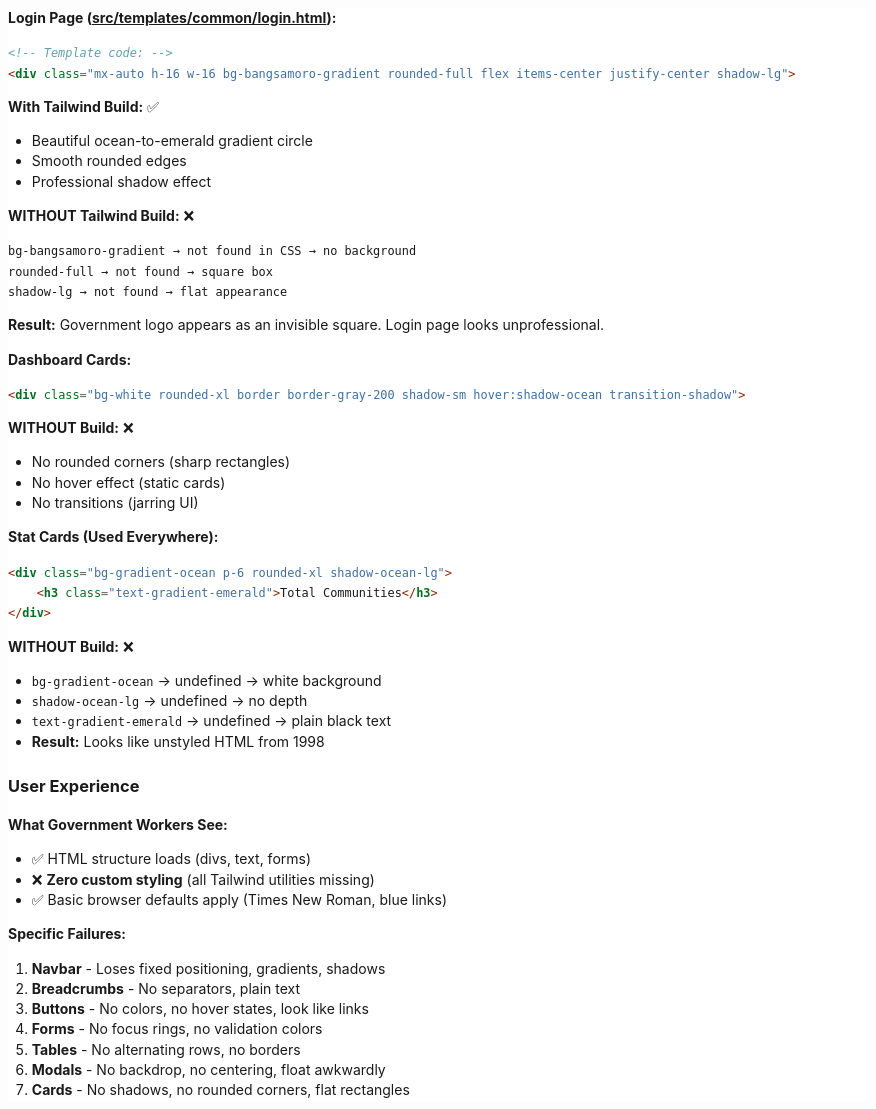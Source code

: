 **Login Page ([src/templates/common/login.html](../../src/templates/common/login.html)):**
```html
<!-- Template code: -->
<div class="mx-auto h-16 w-16 bg-bangsamoro-gradient rounded-full flex items-center justify-center shadow-lg">
```

**With Tailwind Build:** ✅
- Beautiful ocean-to-emerald gradient circle
- Smooth rounded edges
- Professional shadow effect

**WITHOUT Tailwind Build:** ❌
```
bg-bangsamoro-gradient → not found in CSS → no background
rounded-full → not found → square box
shadow-lg → not found → flat appearance
```
**Result:** Government logo appears as an invisible square. Login page looks unprofessional.

**Dashboard Cards:**
```html
<div class="bg-white rounded-xl border border-gray-200 shadow-sm hover:shadow-ocean transition-shadow">
```

**WITHOUT Build:** ❌
- No rounded corners (sharp rectangles)
- No hover effect (static cards)
- No transitions (jarring UI)

**Stat Cards (Used Everywhere):**
```html
<div class="bg-gradient-ocean p-6 rounded-xl shadow-ocean-lg">
    <h3 class="text-gradient-emerald">Total Communities</h3>
</div>
```

**WITHOUT Build:** ❌
- `bg-gradient-ocean` → undefined → white background
- `shadow-ocean-lg` → undefined → no depth
- `text-gradient-emerald` → undefined → plain black text
- **Result:** Looks like unstyled HTML from 1998

### User Experience

**What Government Workers See:**
- ✅ HTML structure loads (divs, text, forms)
- ❌ **Zero custom styling** (all Tailwind utilities missing)
- ✅ Basic browser defaults apply (Times New Roman, blue links)

**Specific Failures:**

1. **Navbar** - Loses fixed positioning, gradients, shadows
2. **Breadcrumbs** - No separators, plain text
3. **Buttons** - No colors, no hover states, look like links
4. **Forms** - No focus rings, no validation colors
5. **Tables** - No alternating rows, no borders
6. **Modals** - No backdrop, no centering, float awkwardly
7. **Cards** - No shadows, no rounded corners, flat rectangles
